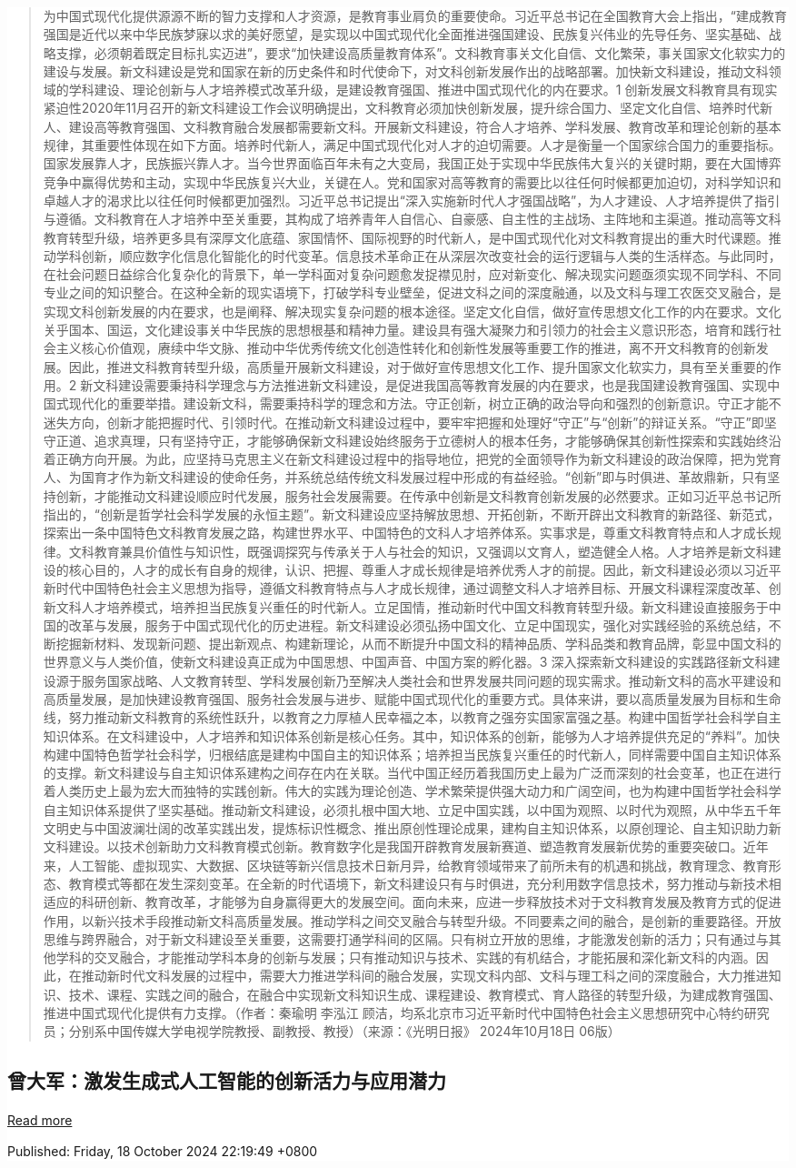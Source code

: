  > 为中国式现代化提供源源不断的智力支撑和人才资源，是教育事业肩负的重要使命。习近平总书记在全国教育大会上指出，“建成教育强国是近代以来中华民族梦寐以求的美好愿望，是实现以中国式现代化全面推进强国建设、民族复兴伟业的先导任务、坚实基础、战略支撑，必须朝着既定目标扎实迈进”，要求“加快建设高质量教育体系”。文科教育事关文化自信、文化繁荣，事关国家文化软实力的建设与发展。新文科建设是党和国家在新的历史条件和时代使命下，对文科创新发展作出的战略部署。加快新文科建设，推动文科领域的学科建设、理论创新与人才培养模式改革升级，是建设教育强国、推进中国式现代化的内在要求。1 创新发展文科教育具有现实紧迫性2020年11月召开的新文科建设工作会议明确提出，文科教育必须加快创新发展，提升综合国力、坚定文化自信、培养时代新人、建设高等教育强国、文科教育融合发展都需要新文科。开展新文科建设，符合人才培养、学科发展、教育改革和理论创新的基本规律，其重要性体现在如下方面。培养时代新人，满足中国式现代化对人才的迫切需要。人才是衡量一个国家综合国力的重要指标。国家发展靠人才，民族振兴靠人才。当今世界面临百年未有之大变局，我国正处于实现中华民族伟大复兴的关键时期，要在大国博弈竞争中赢得优势和主动，实现中华民族复兴大业，关键在人。党和国家对高等教育的需要比以往任何时候都更加迫切，对科学知识和卓越人才的渴求比以往任何时候都更加强烈。习近平总书记提出“深入实施新时代人才强国战略”，为人才建设、人才培养提供了指引与遵循。文科教育在人才培养中至关重要，其构成了培养青年人自信心、自豪感、自主性的主战场、主阵地和主渠道。推动高等文科教育转型升级，培养更多具有深厚文化底蕴、家国情怀、国际视野的时代新人，是中国式现代化对文科教育提出的重大时代课题。推动学科创新，顺应数字化信息化智能化的时代变革。信息技术革命正在从深层次改变社会的运行逻辑与人类的生活样态。与此同时，在社会问题日益综合化复杂化的背景下，单一学科面对复杂问题愈发捉襟见肘，应对新变化、解决现实问题亟须实现不同学科、不同专业之间的知识整合。在这种全新的现实语境下，打破学科专业壁垒，促进文科之间的深度融通，以及文科与理工农医交叉融合，是实现文科创新发展的内在要求，也是阐释、解决现实复杂问题的根本途径。坚定文化自信，做好宣传思想文化工作的内在要求。文化关乎国本、国运，文化建设事关中华民族的思想根基和精神力量。建设具有强大凝聚力和引领力的社会主义意识形态，培育和践行社会主义核心价值观，赓续中华文脉、推动中华优秀传统文化创造性转化和创新性发展等重要工作的推进，离不开文科教育的创新发展。因此，推进文科教育转型升级，高质量开展新文科建设，对于做好宣传思想文化工作、提升国家文化软实力，具有至关重要的作用。2 新文科建设需要秉持科学理念与方法推进新文科建设，是促进我国高等教育发展的内在要求，也是我国建设教育强国、实现中国式现代化的重要举措。建设新文科，需要秉持科学的理念和方法。守正创新，树立正确的政治导向和强烈的创新意识。守正才能不迷失方向，创新才能把握时代、引领时代。在推动新文科建设过程中，要牢牢把握和处理好“守正”与“创新”的辩证关系。“守正”即坚守正道、追求真理，只有坚持守正，才能够确保新文科建设始终服务于立德树人的根本任务，才能够确保其创新性探索和实践始终沿着正确方向开展。为此，应坚持马克思主义在新文科建设过程中的指导地位，把党的全面领导作为新文科建设的政治保障，把为党育人、为国育才作为新文科建设的使命任务，并系统总结传统文科发展过程中形成的有益经验。“创新”即与时俱进、革故鼎新，只有坚持创新，才能推动文科建设顺应时代发展，服务社会发展需要。在传承中创新是文科教育创新发展的必然要求。正如习近平总书记所指出的，“创新是哲学社会科学发展的永恒主题”。新文科建设应坚持解放思想、开拓创新，不断开辟出文科教育的新路径、新范式，探索出一条中国特色文科教育发展之路，构建世界水平、中国特色的文科人才培养体系。实事求是，尊重文科教育特点和人才成长规律。文科教育兼具价值性与知识性，既强调探究与传承关于人与社会的知识，又强调以文育人，塑造健全人格。人才培养是新文科建设的核心目的，人才的成长有自身的规律，认识、把握、尊重人才成长规律是培养优秀人才的前提。因此，新文科建设必须以习近平新时代中国特色社会主义思想为指导，遵循文科教育特点与人才成长规律，通过调整文科人才培养目标、开展文科课程深度改革、创新文科人才培养模式，培养担当民族复兴重任的时代新人。立足国情，推动新时代中国文科教育转型升级。新文科建设直接服务于中国的改革与发展，服务于中国式现代化的历史进程。新文科建设必须弘扬中国文化、立足中国现实，强化对实践经验的系统总结，不断挖掘新材料、发现新问题、提出新观点、构建新理论，从而不断提升中国文科的精神品质、学科品类和教育品牌，彰显中国文科的世界意义与人类价值，使新文科建设真正成为中国思想、中国声音、中国方案的孵化器。3 深入探索新文科建设的实践路径新文科建设源于服务国家战略、人文教育转型、学科发展创新乃至解决人类社会和世界发展共同问题的现实需求。推动新文科的高水平建设和高质量发展，是加快建设教育强国、服务社会发展与进步、赋能中国式现代化的重要方式。具体来讲，要以高质量发展为目标和生命线，努力推动新文科教育的系统性跃升，以教育之力厚植人民幸福之本，以教育之强夯实国家富强之基。构建中国哲学社会科学自主知识体系。在文科建设中，人才培养和知识体系创新是核心任务。其中，知识体系的创新，能够为人才培养提供充足的“养料”。加快构建中国特色哲学社会科学，归根结底是建构中国自主的知识体系；培养担当民族复兴重任的时代新人，同样需要中国自主知识体系的支撑。新文科建设与自主知识体系建构之间存在内在关联。当代中国正经历着我国历史上最为广泛而深刻的社会变革，也正在进行着人类历史上最为宏大而独特的实践创新。伟大的实践为理论创造、学术繁荣提供强大动力和广阔空间，也为构建中国哲学社会科学自主知识体系提供了坚实基础。推动新文科建设，必须扎根中国大地、立足中国实践，以中国为观照、以时代为观照，从中华五千年文明史与中国波澜壮阔的改革实践出发，提炼标识性概念、推出原创性理论成果，建构自主知识体系，以原创理论、自主知识助力新文科建设。以技术创新助力文科教育模式创新。教育数字化是我国开辟教育发展新赛道、塑造教育发展新优势的重要突破口。近年来，人工智能、虚拟现实、大数据、区块链等新兴信息技术日新月异，给教育领域带来了前所未有的机遇和挑战，教育理念、教育形态、教育模式等都在发生深刻变革。在全新的时代语境下，新文科建设只有与时俱进，充分利用数字信息技术，努力推动与新技术相适应的科研创新、教育改革，才能够为自身赢得更大的发展空间。面向未来，应进一步释放技术对于文科教育发展及教育方式的促进作用，以新兴技术手段推动新文科高质量发展。推动学科之间交叉融合与转型升级。不同要素之间的融合，是创新的重要路径。开放思维与跨界融合，对于新文科建设至关重要，这需要打通学科间的区隔。只有树立开放的思维，才能激发创新的活力；只有通过与其他学科的交叉融合，才能推动学科本身的创新与发展；只有推动知识与技术、实践的有机结合，才能拓展和深化新文科的内涵。因此，在推动新时代文科发展的过程中，需要大力推进学科间的融合发展，实现文科内部、文科与理工科之间的深度融合，大力推进知识、技术、课程、实践之间的融合，在融合中实现新文科知识生成、课程建设、教育模式、育人路径的转型升级，为建成教育强国、推进中国式现代化提供有力支撑。（作者：秦瑜明 李泓江 顾洁，均系北京市习近平新时代中国特色社会主义思想研究中心特约研究员；分别系中国传媒大学电视学院教授、副教授、教授）（来源：《光明日报》 2024年10月18日 06版）

## 曾大军：激发生成式人工智能的创新活力与应用潜力
[Read more](https://www.aisixiang.com/data/155811.html)

Published: Friday, 18 October 2024 22:19:49 +0800
